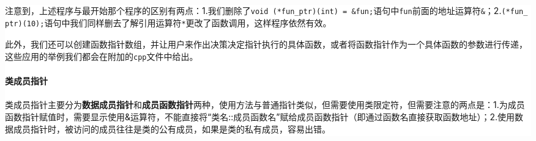 注意到，上述程序与最开始那个程序的区别有两点：1.我们删除了`void (*fun_ptr)(int) = &fun;`语句中`fun`前面的地址运算符`&`；2.`(*fun_ptr)(10);`语句中我们同样删去了解引用运算符`*`更改了函数调用，这样程序依然有效。

此外，我们还可以创建函数指针数组，并让用户来作出决策决定指针执行的具体函数，或者将函数指针作为一个具体函数的参数进行传递，这些应用的举例我们都会在附加的`cpp`文件中给出。

#### 类成员指针

类成员指针主要分为**数据成员指针**和**成员函数指针**两种，使用方法与普通指针类似，但需要使用类限定符，但需要注意的两点是：1.为成员函数指针赋值时，需要显示使用&运算符，不能直接将“类名::成员函数名”赋给成员函数指针（即通过函数名直接获取函数地址）；2.使用数据成员指针时，被访问的成员往往是类的公有成员，如果是类的私有成员，容易出错。
